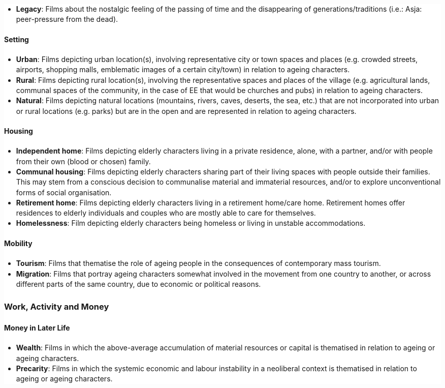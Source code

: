 - **<FilterLink name="tags" value="Theme:::Time+%26+Space:::Memory:::legacy">Legacy</FilterLink>**: Films about the nostalgic feeling of the passing of time and the disappearing of generations/traditions (i.e.: Asja: peer-pressure from the dead).

#### Setting

- **<FilterLink name="tags" value="Theme:::Time+%26+Space:::Setting:::urban">Urban</FilterLink>**: Films depicting urban location(s), involving representative city or town spaces and places (e.g. crowded streets, airports, shopping malls, emblematic images of a certain city/town) in relation to ageing characters.
- **<FilterLink name="tags" value="Theme:::Time+%26+Space:::Setting:::rural">Rural</FilterLink>**: Films depicting rural location(s), involving the representative spaces and places of the village (e.g. agricultural lands, communal spaces of the community, in the case of EE that would be churches and pubs) in relation to ageing characters.
- **<FilterLink name="tags" value="Theme:::Time+%26+Space:::Setting:::natural">Natural</FilterLink>**: Films depicting natural locations (mountains, rivers, caves, deserts, the sea, etc.) that are not incorporated into urban or rural locations (e.g. parks) but are in the open and are represented in relation to ageing characters.

#### Housing

- **<FilterLink name="tags" value="Theme:::Time+%26+Space:::Housing:::independent+home">Independent home</FilterLink>**: Films depicting elderly characters living in a private residence, alone, with a partner, and/or with people from their own (blood or chosen) family.
- **<FilterLink name="tags" value="Theme:::Time+%26+Space:::Housing:::communal+housing">Communal housing</FilterLink>**: Films depicting elderly characters sharing part of their living spaces with people outside their families. This may stem from a conscious decision to communalise material and immaterial resources, and/or to explore unconventional forms of social organisation.
- **<FilterLink name="tags" value="Theme:::Time+%26+Space:::Housing:::retirement+home">Retirement home</FilterLink>**: Films depicting elderly characters living in a retirement home/care home. Retirement homes offer residences to elderly individuals and couples who are mostly able to care for themselves.
- **<FilterLink name="tags" value="Theme:::Time+%26+Space:::Housing:::homelessness">Homelessness</FilterLink>**: Film depicting elderly characters being homeless or living in unstable accommodations.

#### Mobility

- **<FilterLink name="tags" value="Theme:::Time+%26+Space:::Mobility:::tourism">Tourism</FilterLink>**: Films that thematise the role of ageing people in the consequences of contemporary mass tourism.
- **<FilterLink name="tags" value="Theme:::Time+%26+Space:::Mobility:::migration">Migration</FilterLink>**: Films that portray ageing characters somewhat involved in the movement from one country to another, or across different parts of the same country, due to economic or political reasons.

### Work, Activity and Money

#### Money in Later Life

- **<FilterLink name="tags" value="Theme:::Work,+Activity+and+Money:::Money+in+Later+Life:::wealth">Wealth</FilterLink>**: Films in which the above-average accumulation of material resources or capital is thematised in relation to ageing or ageing characters.
- **<FilterLink name="tags" value="Theme:::Work,+Activity+and+Money:::Money+in+Later+Life:::precarity">Precarity</FilterLink>**: Films in which the systemic economic and labour instability in a neoliberal context is thematised in relation to ageing or ageing characters.
